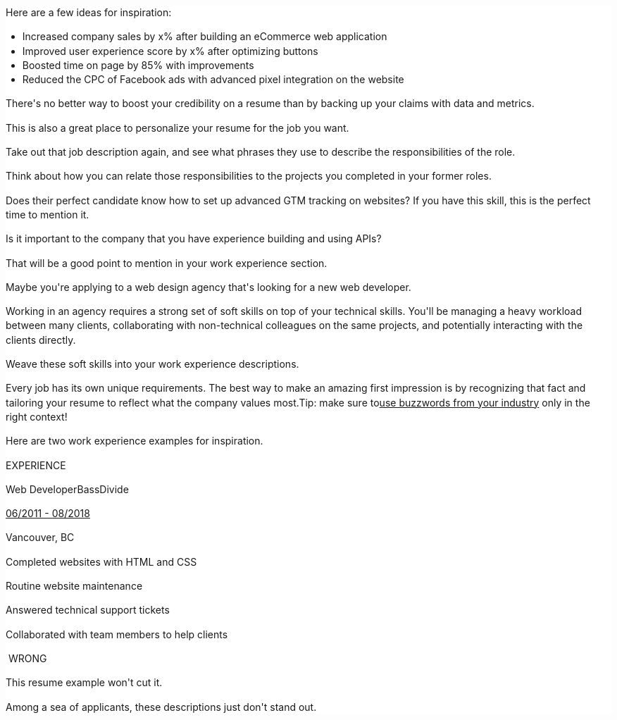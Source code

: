 Here are a few ideas for inspiration:

-   Increased company sales by x% after building an eCommerce web application
-   Improved user experience score by x% after optimizing buttons
-   Boosted time on page by 85% with improvements
-   Reduced the CPC of Facebook ads with advanced pixel integration on the website

There's no better way to boost your credibility on a resume than by backing up your claims with data and metrics.

This is also a great place to personalize your resume for the job you want.

Take out that job description again, and see what phrases they use to describe the responsibilities of the role.

Think about how you can relate those responsibilities to the projects you completed in your former roles.

Does their perfect candidate know how to set up advanced GTM tracking on websites? If you have this skill, this is the perfect time to mention it.

Is it important to the company that you have experience building and using APIs?

That will be a good point to mention in your work experience section.

Maybe you're applying to a web design agency that's looking for a new web developer.

Working in an agency requires a strong set of soft skills on top of your technical skills. You'll be managing a heavy workload between many clients, collaborating with non-technical colleagues on the same projects, and potentially interacting with the clients directly.

Weave these soft skills into your work experience descriptions.

Every job has its own unique requirements. The best way to make an amazing first impression is by recognizing that fact and tailoring your resume to reflect what the company values most.Tip: make sure to[use buzzwords from your industry](https://enhancv.com/blog/resume-buzzwords/) only in the right context!

Here are two work experience examples for inspiration.

EXPERIENCE

Web DeveloperBassDivide

[06/2011 - 08/2018](https://enhancv.com/resume-examples/web-developer/)

Vancouver, BC

Completed websites with HTML and CSS

Routine website maintenance

Answered technical support tickets

Collaborated with team members to help clients

 WRONG

This resume example won't cut it.

Among a sea of applicants, these descriptions just don't stand out.
